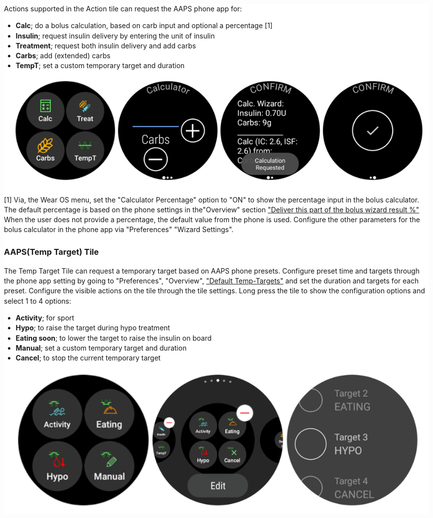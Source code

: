 Actions supported in the Action tile can request the AAPS phone app for:

* **Calc**; do a bolus calculation, based on carb input and optional a percentage [1]
* **Insulin**; request insulin delivery by entering the unit of insulin
* **Treatment**; request both insulin delivery and add carbs
* **Carbs**; add (extended) carbs
* **TempT**; set a custom temporary target and duration

![Wear action tile, sample calculator](../images/wear_actions.png)

[1] Via, the Wear OS menu, set the "Calculator Percentage" option to "ON" to show the percentage input in the bolus calculator. The default percentage is based on the phone settings in the"Overview" section ["Deliver this part of the bolus wizard result %"](Config-Builder.html#advanced-settings) When the user does not provide a percentage, the default value from the phone is used. Configure the other parameters for the bolus calculator in the phone app via "Preferences" "Wizard Settings".


### AAPS(Temp Target) Tile

The Temp Target Tile can request a temporary target based on AAPS phone presets. Configure preset time and targets through the phone app setting by going to "Preferences", "Overview", ["Default Temp-Targets"](Config-Builder.html#default-temp-targets)  and set the duration and targets for each preset. Configure the visible actions on the tile through the tile settings. Long press the tile to show the configuration options and select 1 to 4 options:

* **Activity**; for sport
* **Hypo**; to raise the target during hypo treatment
* **Eating soon**; to lower the target to raise the insulin on board
* **Manual**; set a custom temporary target and duration
* **Cancel**; to stop the current temporary target

![Wear actions tile edit](../images/wear_tile_tempt_edit.png)
